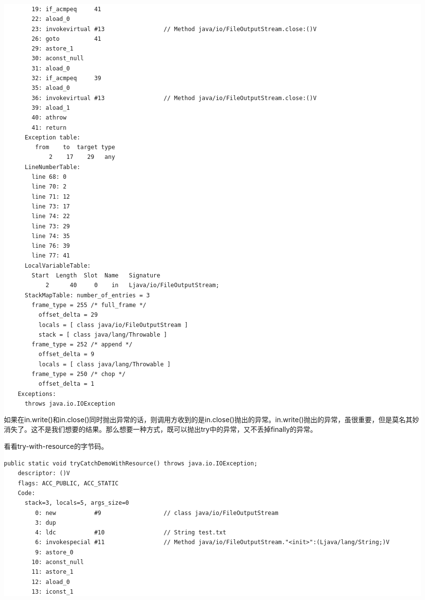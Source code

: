 ```txt
        19: if_acmpeq     41
        22: aload_0
        23: invokevirtual #13                 // Method java/io/FileOutputStream.close:()V
        26: goto          41
        29: astore_1
        30: aconst_null
        31: aload_0
        32: if_acmpeq     39
        35: aload_0
        36: invokevirtual #13                 // Method java/io/FileOutputStream.close:()V
        39: aload_1
        40: athrow
        41: return
      Exception table:
         from    to  target type
             2    17    29   any
      LineNumberTable:
        line 68: 0
        line 70: 2
        line 71: 12
        line 73: 17
        line 74: 22
        line 73: 29
        line 74: 35
        line 76: 39
        line 77: 41
      LocalVariableTable:
        Start  Length  Slot  Name   Signature
            2      40     0    in   Ljava/io/FileOutputStream;
      StackMapTable: number_of_entries = 3
        frame_type = 255 /* full_frame */
          offset_delta = 29
          locals = [ class java/io/FileOutputStream ]
          stack = [ class java/lang/Throwable ]
        frame_type = 252 /* append */
          offset_delta = 9
          locals = [ class java/lang/Throwable ]
        frame_type = 250 /* chop */
          offset_delta = 1
    Exceptions:
      throws java.io.IOException
```

如果在in.write()和in.close()同时抛出异常的话，则调用方收到的是in.close()抛出的异常。in.write()抛出的异常，虽很重要，但是莫名其妙消失了。这不是我们想要的结果。那么想要一种方式，既可以抛出try中的异常，又不丢掉finally的异常。

看看try-with-resource的字节码。

```txt
public static void tryCatchDemoWithResource() throws java.io.IOException;
    descriptor: ()V
    flags: ACC_PUBLIC, ACC_STATIC
    Code:
      stack=3, locals=5, args_size=0
         0: new           #9                  // class java/io/FileOutputStream
         3: dup
         4: ldc           #10                 // String test.txt
         6: invokespecial #11                 // Method java/io/FileOutputStream."<init>":(Ljava/lang/String;)V
         9: astore_0
        10: aconst_null
        11: astore_1
        12: aload_0
        13: iconst_1
```